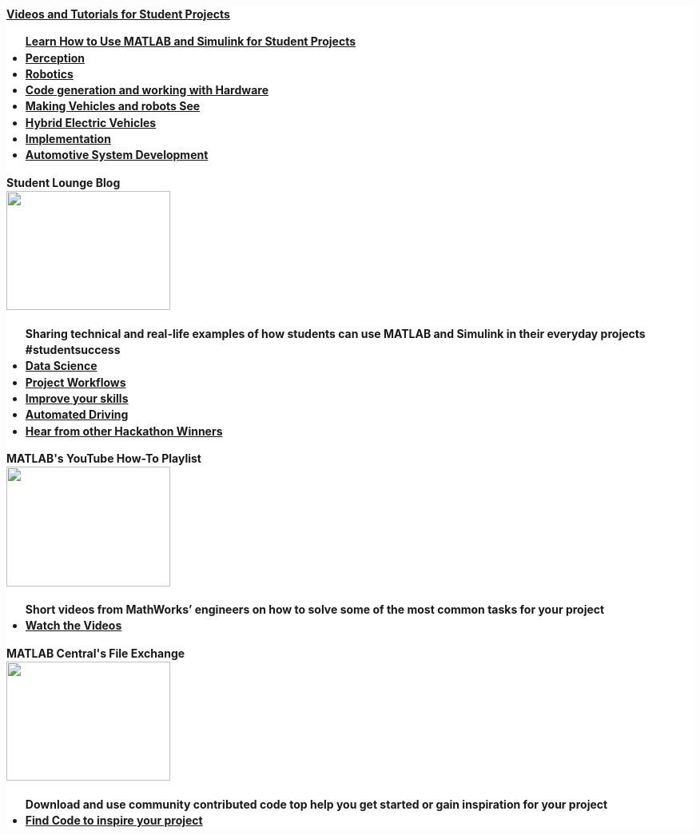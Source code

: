 <tr class="odd">
<td> <b><a href="https://www.mathworks.com/academia/student-competitions/tutorials-videos.html">Videos and Tutorials for Student Projects<b> <br>
<td><ul>
Learn How to Use MATLAB and Simulink for Student Projects
<li><a href="https://www.mathworks.com/videos/series/perception.html">Perception</a></li>
<li><a href="https://www.mathworks.com/videos/series/robotics-education.html">Robotics</a></li>
<li><a href="https://www.mathworks.com/videos/series/student-competition-code-generation-training.html">Code generation and working with Hardware</a></li>
<li><a href="https://www.mathworks.com/videos/series/making-vehicles-and-robots-see-getting-started-with-perception-for-students.html">Making Vehicles and robots See</a></li>
<li><a href="https://www.mathworks.com/videos/series/hybrid-electric-vehicles.html">Hybrid Electric Vehicles</a></li>
<li><a href="https://www.mathworks.com/videos/series/implementation.html">Implementation</a></li>
<li><a href="https://www.mathworks.com/videos/series/improving-your-racecar-development-101027.html">Automotive System Development</a></li>
</ul></td>
</tr>

<tr class="odd">
<td> <b>Student Lounge Blog<b> <br>
<img src="images/blog.png" style="width:2.13889in;height:1.55726in" /></td>
<td><ul>
Sharing technical and real-life examples of how students can use MATLAB and Simulink in their everyday projects #studentsuccess
<li><a href="https://blogs.mathworks.com/student-lounge/category/data-science/?s_tid=Blog_student-lounge_Category">Data Science</a></li>
<li><a href="https://blogs.mathworks.com/student-lounge/category/workflow/?s_tid=Blog_student-lounge_Category">Project Workflows</a></li>
<li><a href="https://blogs.mathworks.com/student-lounge/category/skills/?s_tid=Blog_student-lounge_Category">Improve your skills</a></li>
<li><a href="https://blogs.mathworks.com/student-lounge/category/automated-driving/?s_tid=Blog_student-lounge_Category">Automated Driving</a></li>
<li><a href="https://blogs.mathworks.com/student-lounge/category/hackathons/?s_tid=Blog_student-lounge_Category">Hear from other Hackathon Winners</a></li>
</ul></td>
</tr>

<tr class="odd">
<td> <b>MATLAB's YouTube How-To Playlist<b> <br>
<img src="images/howto.png" style="width:2.13889in;height:1.55726in" /></td>
<td><ul>
Short videos from MathWorks’ engineers on how to solve some of the most common tasks for your project
<li><a href="https://www.youtube.com/playlist?list=PLn8PRpmsu08oBSjfGe8WIMN-2_rwWFSgr">Watch the Videos</a></li>
</ul></td>
</tr>

<tr class="odd">
<td> <b>MATLAB Central's File Exchange<b> <br>
<img src="images/fex.png" style="width:2.13889in;height:1.55726in" /></td>
<td><ul>
Download and use community contributed code top help you get started or gain inspiration for your project
<li><a href="https://www.mathworks.com/matlabcentral/fileexchange/?s_tid=gn_mlc_fx_files">Find Code to inspire your project</a></li>
</ul></td>
</tr>
